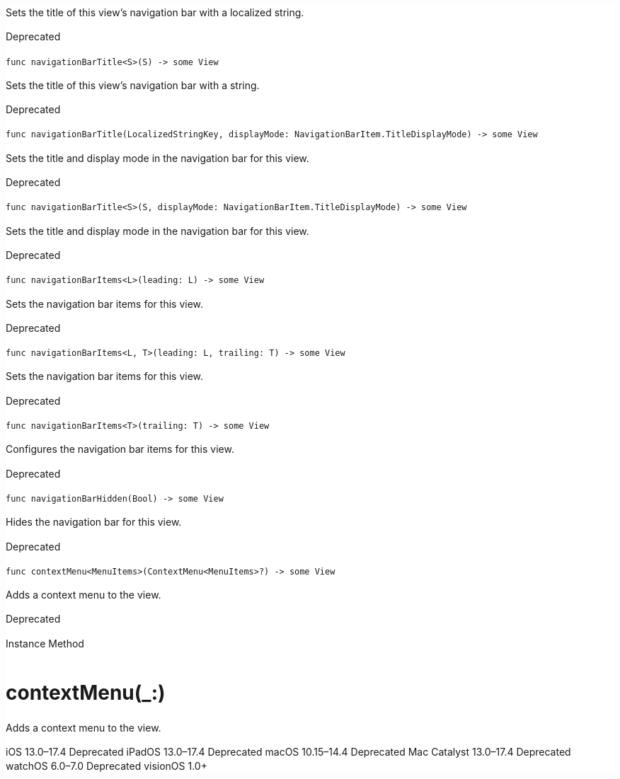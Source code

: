 Sets the title of this view’s navigation bar with a localized string.

Deprecated

`func navigationBarTitle<S>(S) -> some View`

Sets the title of this view’s navigation bar with a string.

Deprecated

`func navigationBarTitle(LocalizedStringKey, displayMode:
NavigationBarItem.TitleDisplayMode) -> some View`

Sets the title and display mode in the navigation bar for this view.

Deprecated

`func navigationBarTitle<S>(S, displayMode:
NavigationBarItem.TitleDisplayMode) -> some View`

Sets the title and display mode in the navigation bar for this view.

Deprecated

`func navigationBarItems<L>(leading: L) -> some View`

Sets the navigation bar items for this view.

Deprecated

`func navigationBarItems<L, T>(leading: L, trailing: T) -> some View`

Sets the navigation bar items for this view.

Deprecated

`func navigationBarItems<T>(trailing: T) -> some View`

Configures the navigation bar items for this view.

Deprecated

`func navigationBarHidden(Bool) -> some View`

Hides the navigation bar for this view.

Deprecated

`func contextMenu<MenuItems>(ContextMenu<MenuItems>?) -> some View`

Adds a context menu to the view.

Deprecated

Instance Method

# contextMenu(_:)

Adds a context menu to the view.

iOS 13.0–17.4  Deprecated  iPadOS 13.0–17.4  Deprecated  macOS 10.15–14.4
Deprecated  Mac Catalyst 13.0–17.4  Deprecated  watchOS 6.0–7.0  Deprecated
visionOS 1.0+
